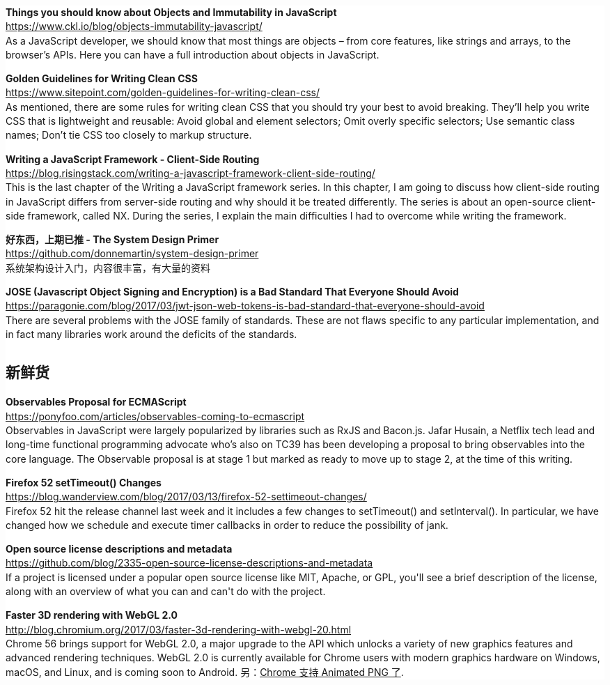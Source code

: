 **Things you should know about Objects and Immutability in JavaScript**  
https://www.ckl.io/blog/objects-immutability-javascript/  
As a JavaScript developer, we should know that most things are objects – from core features, like strings and arrays, to the browser’s APIs. Here you can have a full introduction about objects in JavaScript.

**Golden Guidelines for Writing Clean CSS**  
https://www.sitepoint.com/golden-guidelines-for-writing-clean-css/  
As mentioned, there are some rules for writing clean CSS that you should try your best to avoid breaking. They’ll help you write CSS that is lightweight and reusable: Avoid global and element selectors; Omit overly specific selectors; Use semantic class names; Don’t tie CSS too closely to markup structure.

**Writing a JavaScript Framework - Client-Side Routing**  
https://blog.risingstack.com/writing-a-javascript-framework-client-side-routing/  
This is the last chapter of the Writing a JavaScript framework series. In this chapter, I am going to discuss how client-side routing in JavaScript differs from server-side routing and why should it be treated differently. The series is about an open-source client-side framework, called NX. During the series, I explain the main difficulties I had to overcome while writing the framework.

**好东西，上期已推 - The System Design Primer**  
https://github.com/donnemartin/system-design-primer  
系统架构设计入门，内容很丰富，有大量的资料

**JOSE (Javascript Object Signing and Encryption) is a Bad Standard That Everyone Should Avoid**  
https://paragonie.com/blog/2017/03/jwt-json-web-tokens-is-bad-standard-that-everyone-should-avoid  
There are several problems with the JOSE family of standards. These are not flaws specific to any particular implementation, and in fact many libraries work around the deficits of the standards.

## 新鲜货

**Observables Proposal for ECMAScript**  
https://ponyfoo.com/articles/observables-coming-to-ecmascript  
Observables in JavaScript were largely popularized by libraries such as RxJS and Bacon.js. Jafar Husain, a Netflix tech lead and long-time functional programming advocate who’s also on TC39 has been developing a proposal to bring observables into the core language. The Observable proposal is at stage 1 but marked as ready to move up to stage 2, at the time of this writing.

**Firefox 52 setTimeout() Changes**  
https://blog.wanderview.com/blog/2017/03/13/firefox-52-settimeout-changes/  
Firefox 52 hit the release channel last week and it includes a few changes to setTimeout() and setInterval(). In particular, we have changed how we schedule and execute timer callbacks in order to reduce the possibility of jank.

**Open source license descriptions and metadata**  
https://github.com/blog/2335-open-source-license-descriptions-and-metadata  
If a project is licensed under a popular open source license like MIT, Apache, or GPL, you'll see a brief description of the license, along with an overview of what you can and can't do with the project.

**Faster 3D rendering with WebGL 2.0**  
http://blog.chromium.org/2017/03/faster-3d-rendering-with-webgl-20.html  
Chrome 56 brings support for WebGL 2.0, a major upgrade to the API which unlocks a variety of new graphics features and advanced rendering techniques. WebGL 2.0 is currently available for Chrome users with modern graphics hardware on Windows, macOS, and Linux, and is coming soon to Android. 另：[Chrome 支持 Animated PNG 了](
http://anzwix.com/a/Chromium/Add%20Support%20For%20Animated%20PNG).
